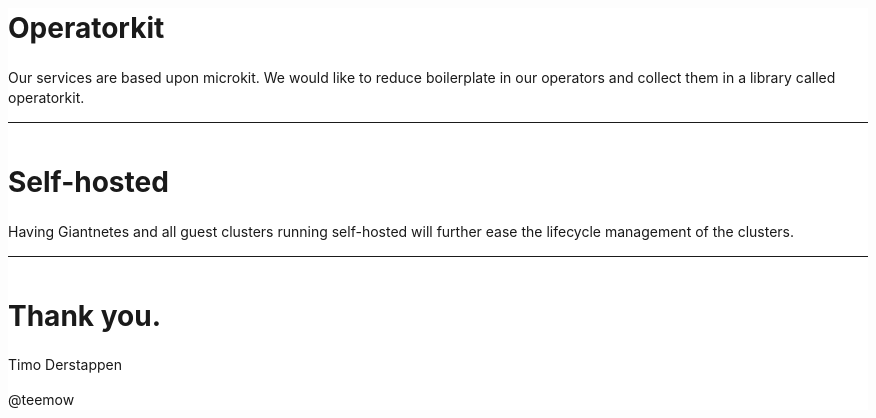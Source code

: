 
# Operatorkit

Our services are based upon microkit. We would like to reduce boilerplate in our operators and collect them in a library called operatorkit.

---


# Self-hosted

Having Giantnetes and all guest clusters running self-hosted will further ease the lifecycle management of the clusters.

---


# Thank you.

Timo Derstappen

@teemow

